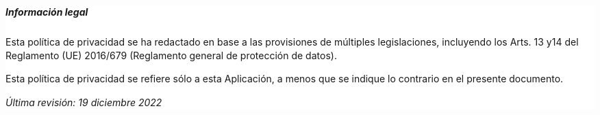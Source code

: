 ##### Información legal
Esta política de privacidad se ha redactado en base a las provisiones de múltiples legislaciones, incluyendo los Arts. 13 y14 del Reglamento (UE) 2016/679 (Reglamento general de protección de datos).

Esta política de privacidad se refiere sólo a esta Aplicación, a menos que se indique lo contrario en el presente documento.

*Última revisión: 19 diciembre 2022*
